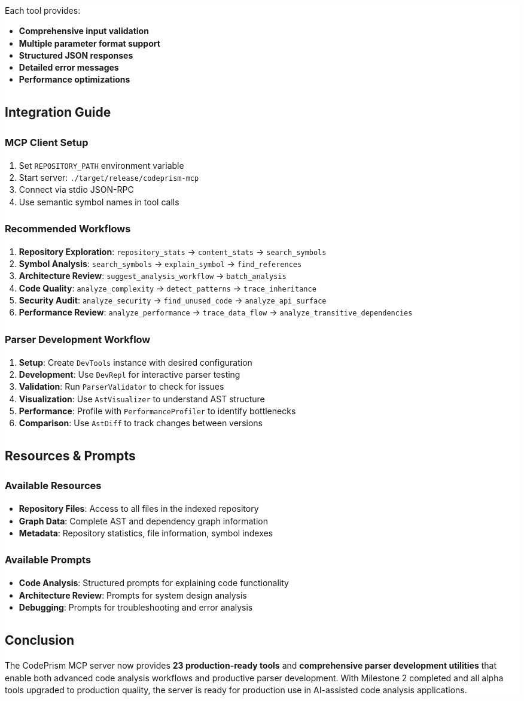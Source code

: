 Each tool provides:
- **Comprehensive input validation**
- **Multiple parameter format support**
- **Structured JSON responses**
- **Detailed error messages**
- **Performance optimizations**

## Integration Guide

### MCP Client Setup
1. Set `REPOSITORY_PATH` environment variable
2. Start server: `./target/release/codeprism-mcp`
3. Connect via stdio JSON-RPC
4. Use semantic symbol names in tool calls

### Recommended Workflows
1. **Repository Exploration**: `repository_stats` → `content_stats` → `search_symbols`
2. **Symbol Analysis**: `search_symbols` → `explain_symbol` → `find_references`
3. **Architecture Review**: `suggest_analysis_workflow` → `batch_analysis`
4. **Code Quality**: `analyze_complexity` → `detect_patterns` → `trace_inheritance`
5. **Security Audit**: `analyze_security` → `find_unused_code` → `analyze_api_surface`
6. **Performance Review**: `analyze_performance` → `trace_data_flow` → `analyze_transitive_dependencies`

### Parser Development Workflow
1. **Setup**: Create `DevTools` instance with desired configuration
2. **Development**: Use `DevRepl` for interactive parser testing
3. **Validation**: Run `ParserValidator` to check for issues
4. **Visualization**: Use `AstVisualizer` to understand AST structure
5. **Performance**: Profile with `PerformanceProfiler` to identify bottlenecks
6. **Comparison**: Use `AstDiff` to track changes between versions

## Resources & Prompts

### Available Resources
- **Repository Files**: Access to all files in the indexed repository
- **Graph Data**: Complete AST and dependency graph information
- **Metadata**: Repository statistics, file information, symbol indexes

### Available Prompts
- **Code Analysis**: Structured prompts for explaining code functionality
- **Architecture Review**: Prompts for system design analysis
- **Debugging**: Prompts for troubleshooting and error analysis

## Conclusion

The CodePrism MCP server now provides **23 production-ready tools** and **comprehensive parser development utilities** that enable both advanced code analysis workflows and productive parser development. With Milestone 2 completed and all alpha tools upgraded to production quality, the server is ready for production use in AI-assisted code analysis applications.

